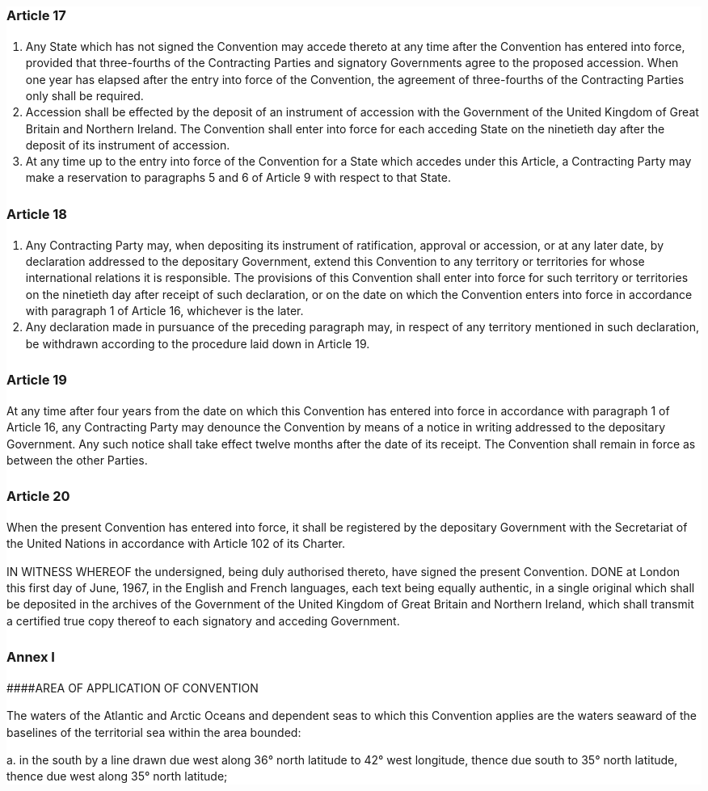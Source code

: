 ### Article  17  

1.  Any State which has not signed the Convention may accede thereto at any time after the Convention has entered into force, provided that three-fourths of the Contracting Parties and signatory Governments agree to the proposed accession. When one year has elapsed after the entry into force of the Convention, the agreement of three-fourths of the Contracting Parties only shall be required.   
2.  Accession shall be effected by the deposit of an instrument of accession with the Government of the United Kingdom of Great Britain and Northern Ireland. The Convention shall enter into force for each acceding State on the ninetieth day after the deposit of its instrument of accession.   
3.  At any time up to the entry into force of the Convention for a State which accedes under this Article, a Contracting Party may make a reservation to paragraphs 5 and 6 of Article 9 with respect to that State.   

### Article  18  

1.  Any Contracting Party may, when depositing its instrument of ratification, approval or accession, or at any later date, by declaration addressed to the depositary Government, extend this Convention to any territory or territories for whose international relations it is responsible. The provisions of this Convention shall enter into force for such territory or territories on the ninetieth day after receipt of such declaration, or on the date on which the Convention enters into force in accordance with paragraph 1 of Article 16, whichever is the later.   
2.  Any declaration made in pursuance of the preceding paragraph may, in respect of any territory mentioned in such declaration, be withdrawn according to the procedure laid down in Article 19.   

### Article  19  

At any time after four years from the date on which this Convention has entered into force in accordance with paragraph 1 of Article 16, any Contracting Party may denounce the Convention by means of a notice in writing addressed to the depositary Government. Any such notice shall take effect twelve months after the date of its receipt. The Convention shall remain in force as between the other Parties.  

### Article  20  

When the present Convention has entered into force, it shall be registered by the depositary Government with the Secretariat of the United Nations in accordance with Article 102 of its Charter.  

IN WITNESS WHEREOF the undersigned, being duly authorised thereto, have signed the present Convention. DONE at London this first day of June, 1967, in the English and French languages, each text being equally authentic, in a single original which shall be deposited in the archives of the Government of the United Kingdom of Great Britain and Northern Ireland, which shall transmit a certified true copy thereof to each signatory and acceding Government.  

### Annex  I  

####AREA OF APPLICATION OF CONVENTION

The waters of the Atlantic and Arctic Oceans and dependent seas to which this Convention applies are the waters seaward of the baselines of the territorial sea within the area bounded: 

a. in the south by a line drawn due west along 36° north latitude to 42° west longitude, thence due south to 35° north latitude, thence due west along 35° north latitude;  
